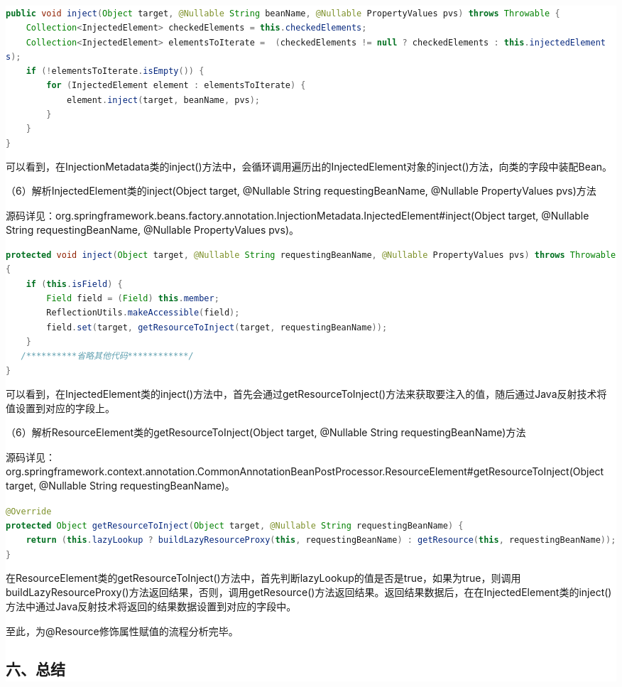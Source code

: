 ```java
public void inject(Object target, @Nullable String beanName, @Nullable PropertyValues pvs) throws Throwable {
    Collection<InjectedElement> checkedElements = this.checkedElements;
    Collection<InjectedElement> elementsToIterate =  (checkedElements != null ? checkedElements : this.injectedElements);
    if (!elementsToIterate.isEmpty()) {
        for (InjectedElement element : elementsToIterate) {
            element.inject(target, beanName, pvs);
        }
    }
}
```

可以看到，在InjectionMetadata类的inject()方法中，会循环调用遍历出的InjectedElement对象的inject()方法，向类的字段中装配Bean。

（6）解析InjectedElement类的inject(Object target, @Nullable String requestingBeanName, @Nullable PropertyValues pvs)方法

源码详见：org.springframework.beans.factory.annotation.InjectionMetadata.InjectedElement#inject(Object target, @Nullable String requestingBeanName, @Nullable PropertyValues pvs)。

```java
protected void inject(Object target, @Nullable String requestingBeanName, @Nullable PropertyValues pvs) throws Throwable {
    if (this.isField) {
        Field field = (Field) this.member;
        ReflectionUtils.makeAccessible(field);
        field.set(target, getResourceToInject(target, requestingBeanName));
    }
   /**********省略其他代码************/
}
```

可以看到，在InjectedElement类的inject()方法中，首先会通过getResourceToInject()方法来获取要注入的值，随后通过Java反射技术将值设置到对应的字段上。

（6）解析ResourceElement类的getResourceToInject(Object target, @Nullable String requestingBeanName)方法

源码详见：org.springframework.context.annotation.CommonAnnotationBeanPostProcessor.ResourceElement#getResourceToInject(Object target, @Nullable String requestingBeanName)。

```java
@Override
protected Object getResourceToInject(Object target, @Nullable String requestingBeanName) {
    return (this.lazyLookup ? buildLazyResourceProxy(this, requestingBeanName) : getResource(this, requestingBeanName));
}
```

在ResourceElement类的getResourceToInject()方法中，首先判断lazyLookup的值是否是true，如果为true，则调用buildLazyResourceProxy()方法返回结果，否则，调用getResource()方法返回结果。返回结果数据后，在在InjectedElement类的inject()方法中通过Java反射技术将返回的结果数据设置到对应的字段中。

至此，为@Resource修饰属性赋值的流程分析完毕。

## 六、总结
